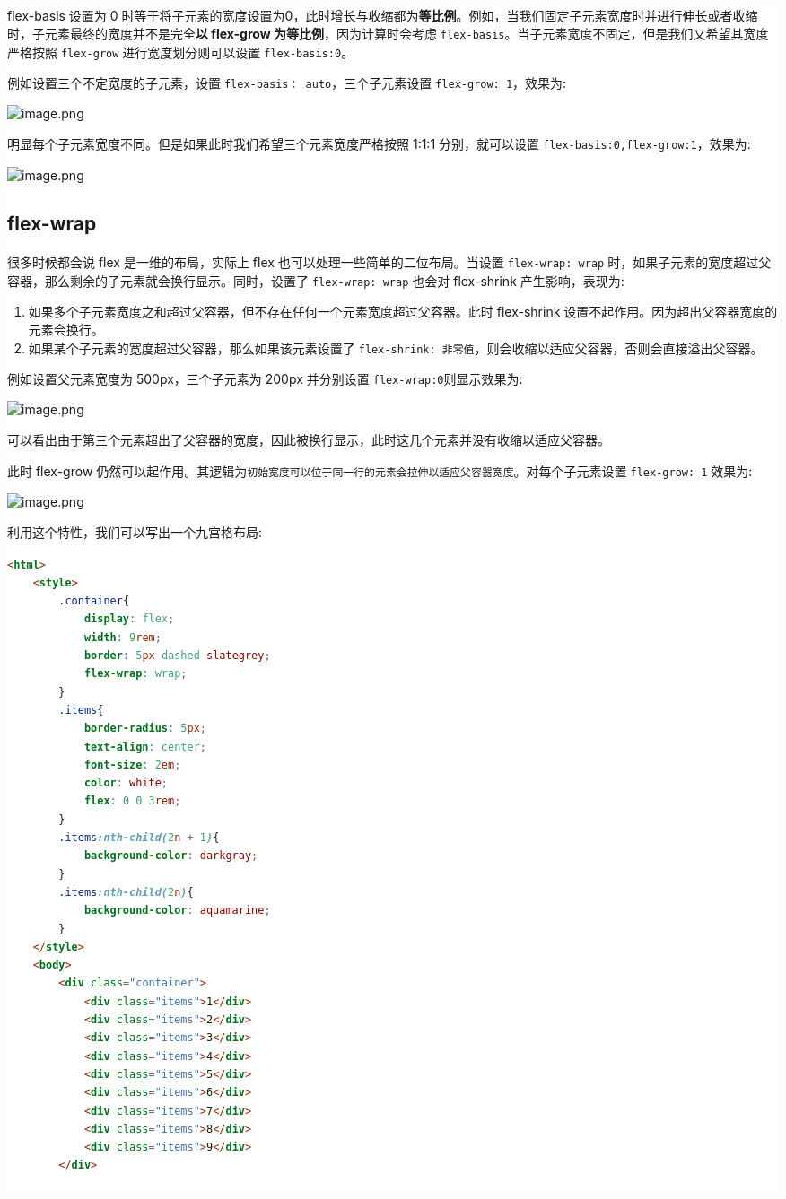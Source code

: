 flex-basis 设置为 0 时等于将子元素的宽度设置为0，此时增长与收缩都为**等比例**。例如，当我们固定子元素宽度时并进行伸长或者收缩时，子元素最终的宽度并不是完全**以 flex-grow 为等比例**，因为计算时会考虑 `flex-basis`。当子元素宽度不固定，但是我们又希望其宽度严格按照 `flex-grow` 进行宽度划分则可以设置 `flex-basis:0`。

例如设置三个不定宽度的子元素，设置 `flex-basis： auto`，三个子元素设置 `flex-grow: 1`，效果为:

![image.png](https://p3-juejin.byteimg.com/tos-cn-i-k3u1fbpfcp/5fa85c0e00cb457aa7a217920d1a8416~tplv-k3u1fbpfcp-watermark.image?)

明显每个子元素宽度不同。但是如果此时我们希望三个元素宽度严格按照 1:1:1 分别，就可以设置 `flex-basis:0,flex-grow:1`，效果为:

![image.png](https://p6-juejin.byteimg.com/tos-cn-i-k3u1fbpfcp/77cb169beb7c4c01bb960a9368976946~tplv-k3u1fbpfcp-watermark.image?)

## flex-wrap

很多时候都会说 flex 是一维的布局，实际上 flex 也可以处理一些简单的二位布局。当设置 `flex-wrap: wrap` 时，如果子元素的宽度超过父容器，那么剩余的子元素就会换行显示。同时，设置了 `flex-wrap: wrap` 也会对 flex-shrink 产生影响，表现为:

1. 如果多个子元素宽度之和超过父容器，但不存在任何一个元素宽度超过父容器。此时 flex-shrink 设置不起作用。因为超出父容器宽度的元素会换行。
2. 如果某个子元素的宽度超过父容器，那么如果该元素设置了 `flex-shrink: 非零值`，则会收缩以适应父容器，否则会直接溢出父容器。

例如设置父元素宽度为 500px，三个子元素为 200px 并分别设置 `flex-wrap:0`则显示效果为:

![image.png](https://p1-juejin.byteimg.com/tos-cn-i-k3u1fbpfcp/79cda2e18a514f81ab755426a69959fc~tplv-k3u1fbpfcp-watermark.image?)

可以看出由于第三个元素超出了父容器的宽度，因此被换行显示，此时这几个元素并没有收缩以适应父容器。

此时 flex-grow 仍然可以起作用。其逻辑为`初始宽度可以位于同一行的元素会拉伸以适应父容器宽度`。对每个子元素设置 `flex-grow: 1` 效果为:

![image.png](https://p9-juejin.byteimg.com/tos-cn-i-k3u1fbpfcp/7ad4bbc19d994790ba6950d7c61454cd~tplv-k3u1fbpfcp-watermark.image?)

利用这个特性，我们可以写出一个九宫格布局:
```html
<html>
    <style>
        .container{
            display: flex;
            width: 9rem;
            border: 5px dashed slategrey;
            flex-wrap: wrap;
        }
        .items{
            border-radius: 5px;
            text-align: center;
            font-size: 2em;
            color: white;
            flex: 0 0 3rem;
        }
        .items:nth-child(2n + 1){
            background-color: darkgray;
        }
        .items:nth-child(2n){
            background-color: aquamarine;
        }
    </style>
    <body>
        <div class="container">
            <div class="items">1</div>
            <div class="items">2</div>
            <div class="items">3</div>
            <div class="items">4</div>
            <div class="items">5</div>
            <div class="items">6</div>
            <div class="items">7</div>
            <div class="items">8</div>
            <div class="items">9</div>
        </div>
        
```